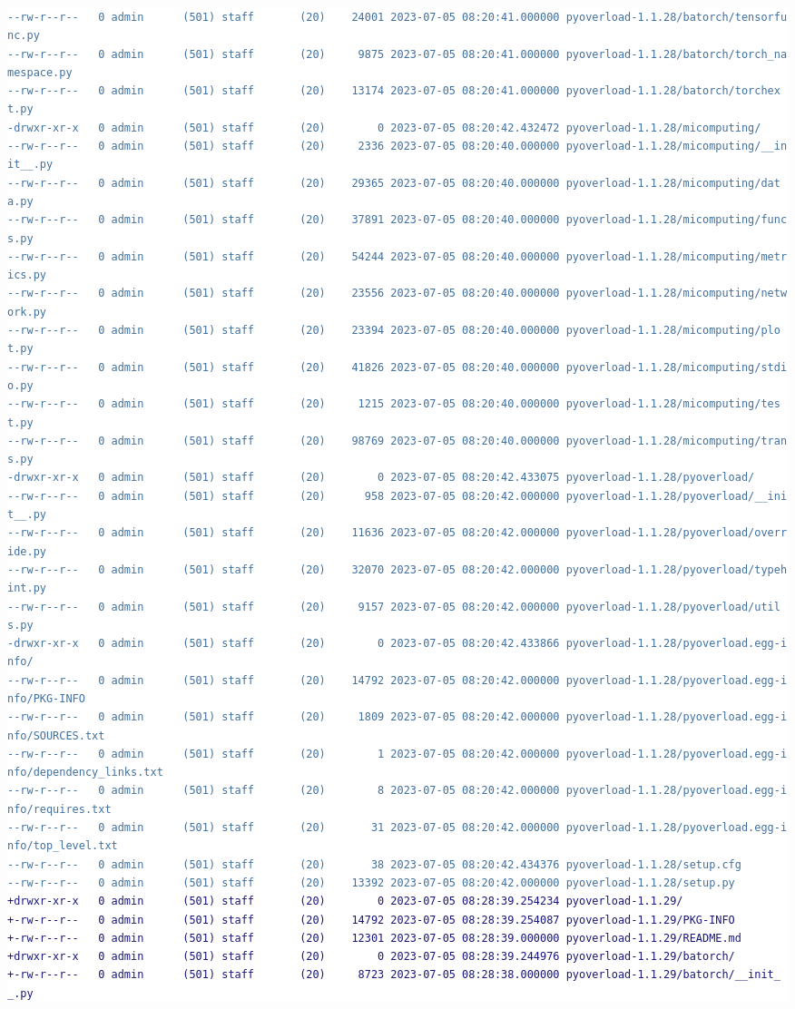 ```diff
--rw-r--r--   0 admin      (501) staff       (20)    24001 2023-07-05 08:20:41.000000 pyoverload-1.1.28/batorch/tensorfunc.py
--rw-r--r--   0 admin      (501) staff       (20)     9875 2023-07-05 08:20:41.000000 pyoverload-1.1.28/batorch/torch_namespace.py
--rw-r--r--   0 admin      (501) staff       (20)    13174 2023-07-05 08:20:41.000000 pyoverload-1.1.28/batorch/torchext.py
-drwxr-xr-x   0 admin      (501) staff       (20)        0 2023-07-05 08:20:42.432472 pyoverload-1.1.28/micomputing/
--rw-r--r--   0 admin      (501) staff       (20)     2336 2023-07-05 08:20:40.000000 pyoverload-1.1.28/micomputing/__init__.py
--rw-r--r--   0 admin      (501) staff       (20)    29365 2023-07-05 08:20:40.000000 pyoverload-1.1.28/micomputing/data.py
--rw-r--r--   0 admin      (501) staff       (20)    37891 2023-07-05 08:20:40.000000 pyoverload-1.1.28/micomputing/funcs.py
--rw-r--r--   0 admin      (501) staff       (20)    54244 2023-07-05 08:20:40.000000 pyoverload-1.1.28/micomputing/metrics.py
--rw-r--r--   0 admin      (501) staff       (20)    23556 2023-07-05 08:20:40.000000 pyoverload-1.1.28/micomputing/network.py
--rw-r--r--   0 admin      (501) staff       (20)    23394 2023-07-05 08:20:40.000000 pyoverload-1.1.28/micomputing/plot.py
--rw-r--r--   0 admin      (501) staff       (20)    41826 2023-07-05 08:20:40.000000 pyoverload-1.1.28/micomputing/stdio.py
--rw-r--r--   0 admin      (501) staff       (20)     1215 2023-07-05 08:20:40.000000 pyoverload-1.1.28/micomputing/test.py
--rw-r--r--   0 admin      (501) staff       (20)    98769 2023-07-05 08:20:40.000000 pyoverload-1.1.28/micomputing/trans.py
-drwxr-xr-x   0 admin      (501) staff       (20)        0 2023-07-05 08:20:42.433075 pyoverload-1.1.28/pyoverload/
--rw-r--r--   0 admin      (501) staff       (20)      958 2023-07-05 08:20:42.000000 pyoverload-1.1.28/pyoverload/__init__.py
--rw-r--r--   0 admin      (501) staff       (20)    11636 2023-07-05 08:20:42.000000 pyoverload-1.1.28/pyoverload/override.py
--rw-r--r--   0 admin      (501) staff       (20)    32070 2023-07-05 08:20:42.000000 pyoverload-1.1.28/pyoverload/typehint.py
--rw-r--r--   0 admin      (501) staff       (20)     9157 2023-07-05 08:20:42.000000 pyoverload-1.1.28/pyoverload/utils.py
-drwxr-xr-x   0 admin      (501) staff       (20)        0 2023-07-05 08:20:42.433866 pyoverload-1.1.28/pyoverload.egg-info/
--rw-r--r--   0 admin      (501) staff       (20)    14792 2023-07-05 08:20:42.000000 pyoverload-1.1.28/pyoverload.egg-info/PKG-INFO
--rw-r--r--   0 admin      (501) staff       (20)     1809 2023-07-05 08:20:42.000000 pyoverload-1.1.28/pyoverload.egg-info/SOURCES.txt
--rw-r--r--   0 admin      (501) staff       (20)        1 2023-07-05 08:20:42.000000 pyoverload-1.1.28/pyoverload.egg-info/dependency_links.txt
--rw-r--r--   0 admin      (501) staff       (20)        8 2023-07-05 08:20:42.000000 pyoverload-1.1.28/pyoverload.egg-info/requires.txt
--rw-r--r--   0 admin      (501) staff       (20)       31 2023-07-05 08:20:42.000000 pyoverload-1.1.28/pyoverload.egg-info/top_level.txt
--rw-r--r--   0 admin      (501) staff       (20)       38 2023-07-05 08:20:42.434376 pyoverload-1.1.28/setup.cfg
--rw-r--r--   0 admin      (501) staff       (20)    13392 2023-07-05 08:20:42.000000 pyoverload-1.1.28/setup.py
+drwxr-xr-x   0 admin      (501) staff       (20)        0 2023-07-05 08:28:39.254234 pyoverload-1.1.29/
+-rw-r--r--   0 admin      (501) staff       (20)    14792 2023-07-05 08:28:39.254087 pyoverload-1.1.29/PKG-INFO
+-rw-r--r--   0 admin      (501) staff       (20)    12301 2023-07-05 08:28:39.000000 pyoverload-1.1.29/README.md
+drwxr-xr-x   0 admin      (501) staff       (20)        0 2023-07-05 08:28:39.244976 pyoverload-1.1.29/batorch/
+-rw-r--r--   0 admin      (501) staff       (20)     8723 2023-07-05 08:28:38.000000 pyoverload-1.1.29/batorch/__init__.py
```
